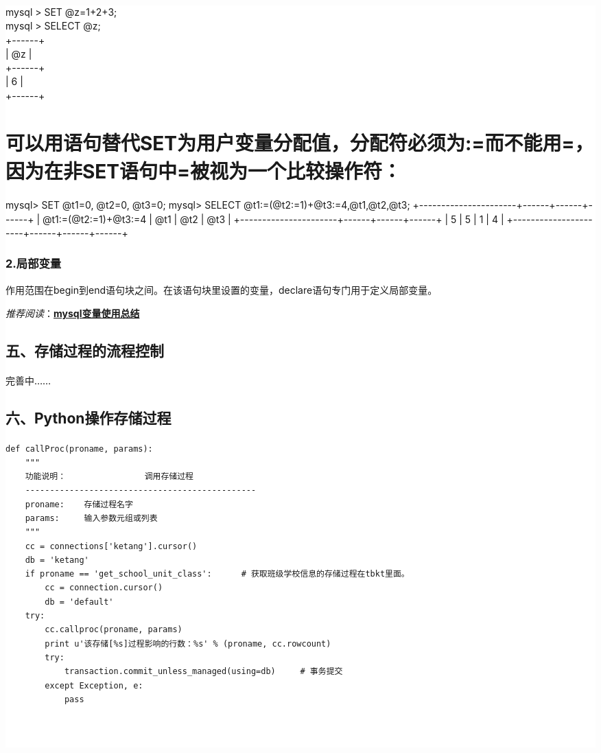 mysql &gt; SET @z=1+2+3;  
mysql &gt; SELECT @z;  
+------+  
| @z   |  
+------+  
|  6   |  
+------+  
# 可以用语句替代SET为用户变量分配值，分配符必须为:=而不能用=，因为在非SET语句中=被视为一个比较操作符：
mysql&gt; SET @t1=0, @t2=0, @t3=0;
mysql&gt; SELECT @t1:=(@t2:=1)+@t3:=4,@t1,@t2,@t3;
+----------------------+------+------+------+
| @t1:=(@t2:=1)+@t3:=4 | @t1  | @t2  | @t3  |
+----------------------+------+------+------+
|                    5 |    5 |    1 |    4 |
+----------------------+------+------+------+
</code></pre>

<h3>2.局部变量</h3>

<p>作用范围在begin到end语句块之间。在该语句块里设置的变量，declare语句专门用于定义局部变量。</p>

<p><em>推荐阅读</em>：<a href="http://www.cnblogs.com/wangtao_20/archive/2011/02/21/1959734.html"><strong>mysql变量使用总结</strong></a></p>

<h2>五、存储过程的流程控制</h2>

<p>完善中……</p>

<h2>六、Python操作存储过程</h2>

<pre><code>def callProc(proname, params):
    """
    功能说明：                调用存储过程
    -----------------------------------------------
    proname:    存储过程名字
    params:     输入参数元组或列表
    """
    cc = connections['ketang'].cursor()
    db = 'ketang'
    if proname == 'get_school_unit_class':      # 获取班级学校信息的存储过程在tbkt里面。
        cc = connection.cursor()
        db = 'default'
    try:
        cc.callproc(proname, params)
        print u'该存储[%s]过程影响的行数：%s' % (proname, cc.rowcount)
        try:
            transaction.commit_unless_managed(using=db)     # 事务提交
        except Exception, e:
            pass
